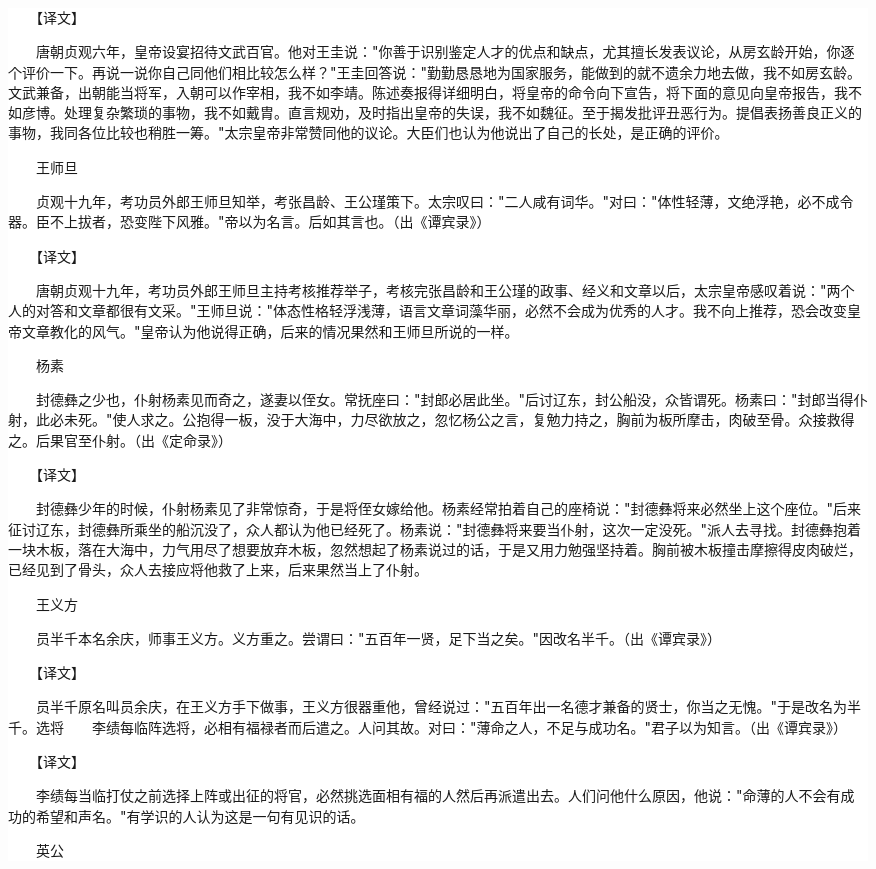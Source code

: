  

　　【译文】

 

　　唐朝贞观六年，皇帝设宴招待文武百官。他对王圭说："你善于识别鉴定人才的优点和缺点，尤其擅长发表议论，从房玄龄开始，你逐个评价一下。再说一说你自己同他们相比较怎么样？"王圭回答说："勤勤恳恳地为国家服务，能做到的就不遗余力地去做，我不如房玄龄。文武兼备，出朝能当将军，入朝可以作宰相，我不如李靖。陈述奏报得详细明白，将皇帝的命令向下宣告，将下面的意见向皇帝报告，我不如彦博。处理复杂繁琐的事物，我不如戴胄。直言规劝，及时指出皇帝的失误，我不如魏征。至于揭发批评丑恶行为。提倡表扬善良正义的事物，我同各位比较也稍胜一筹。"太宗皇帝非常赞同他的议论。大臣们也认为他说出了自己的长处，是正确的评价。

 

　　王师旦　　

 

　　贞观十九年，考功员外郎王师旦知举，考张昌龄、王公瑾策下。太宗叹曰："二人咸有词华。"对曰："体性轻薄，文绝浮艳，必不成令器。臣不上拔者，恐变陛下风雅。"帝以为名言。后如其言也。（出《谭宾录》）

 

　　【译文】

 

　　唐朝贞观十九年，考功员外郎王师旦主持考核推荐举子，考核完张昌龄和王公瑾的政事、经义和文章以后，太宗皇帝感叹着说："两个人的对答和文章都很有文采。"王师旦说："体态性格轻浮浅薄，语言文章词藻华丽，必然不会成为优秀的人才。我不向上推荐，恐会改变皇帝文章教化的风气。"皇帝认为他说得正确，后来的情况果然和王师旦所说的一样。

 

　　杨素　　

 

　　封德彝之少也，仆射杨素见而奇之，遂妻以侄女。常抚座曰："封郎必居此坐。"后讨辽东，封公船没，众皆谓死。杨素曰："封郎当得仆射，此必未死。"使人求之。公抱得一板，没于大海中，力尽欲放之，忽忆杨公之言，复勉力持之，胸前为板所摩击，肉破至骨。众接救得之。后果官至仆射。（出《定命录》）

 

　　【译文】

 

　　封德彝少年的时候，仆射杨素见了非常惊奇，于是将侄女嫁给他。杨素经常拍着自己的座椅说："封德彝将来必然坐上这个座位。"后来征讨辽东，封德彝所乘坐的船沉没了，众人都认为他已经死了。杨素说："封德彝将来要当仆射，这次一定没死。"派人去寻找。封德彝抱着一块木板，落在大海中，力气用尽了想要放弃木板，忽然想起了杨素说过的话，于是又用力勉强坚持着。胸前被木板撞击摩擦得皮肉破烂，已经见到了骨头，众人去接应将他救了上来，后来果然当上了仆射。

 

　　王义方　　

 

　　员半千本名余庆，师事王义方。义方重之。尝谓曰："五百年一贤，足下当之矣。"因改名半千。（出《谭宾录》）

 

　　【译文】

 

　　员半千原名叫员余庆，在王义方手下做事，王义方很器重他，曾经说过："五百年出一名德才兼备的贤士，你当之无愧。"于是改名为半千。选将　　李绩每临阵选将，必相有福禄者而后遣之。人问其故。对曰："薄命之人，不足与成功名。"君子以为知言。（出《谭宾录》）

 

　　【译文】

 

　　李绩每当临打仗之前选择上阵或出征的将官，必然挑选面相有福的人然后再派遣出去。人们问他什么原因，他说："命薄的人不会有成功的希望和声名。"有学识的人认为这是一句有见识的话。

 

　　英公　　
